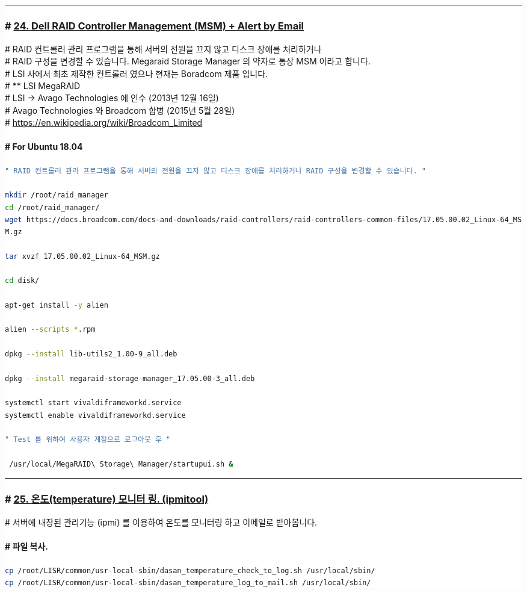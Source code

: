 ***
### # [24. Dell RAID Controller Management (MSM) + Alert by Email](#목차)
\# RAID 컨트롤러 관리 프로그램을 통해 서버의 전원을 끄지 않고 디스크 장애를 처리하거나  
\# RAID 구성을 변경할 수 있습니다. Megaraid Storage Manager 의 약자로 통상 MSM 이라고 합니다.  
\# LSI 사에서 최초 제작한 컨트롤러 였으나 현재는 Boradcom 제품 입니다.  
\# ** LSI MegaRAID  
\# LSI -> Avago Technologies 에 인수  (2013년 12월 16일)  
\# Avago Technologies 와 Broadcom 합병 (2015년 5월 28일)  
\# https://en.wikipedia.org/wiki/Broadcom_Limited  

#### # For Ubuntu 18.04
```bash
" RAID 컨트롤러 관리 프로그램을 통해 서버의 전원을 끄지 않고 디스크 장애를 처리하거나 RAID 구성을 변경할 수 있습니다. "

mkdir /root/raid_manager
cd /root/raid_manager/
wget https://docs.broadcom.com/docs-and-downloads/raid-controllers/raid-controllers-common-files/17.05.00.02_Linux-64_MSM.gz

tar xvzf 17.05.00.02_Linux-64_MSM.gz

cd disk/

apt-get install -y alien

alien --scripts *.rpm

dpkg --install lib-utils2_1.00-9_all.deb

dpkg --install megaraid-storage-manager_17.05.00-3_all.deb

systemctl start vivaldiframeworkd.service
systemctl enable vivaldiframeworkd.service

" Test 를 위하여 사용자 계정으로 로그아웃 후 "

 /usr/local/MegaRAID\ Storage\ Manager/startupui.sh &

```

***
### # [25. 온도(temperature) 모니터 링. (ipmitool)](#목차)
\# 서버에 내장된 관리기능 (ipmi) 를 이용하여 온도를 모니터링 하고 이메일로 받아봅니다.

#### # 파일 복사.
```bash
cp /root/LISR/common/usr-local-sbin/dasan_temperature_check_to_log.sh /usr/local/sbin/
cp /root/LISR/common/usr-local-sbin/dasan_temperature_log_to_mail.sh /usr/local/sbin/
```

